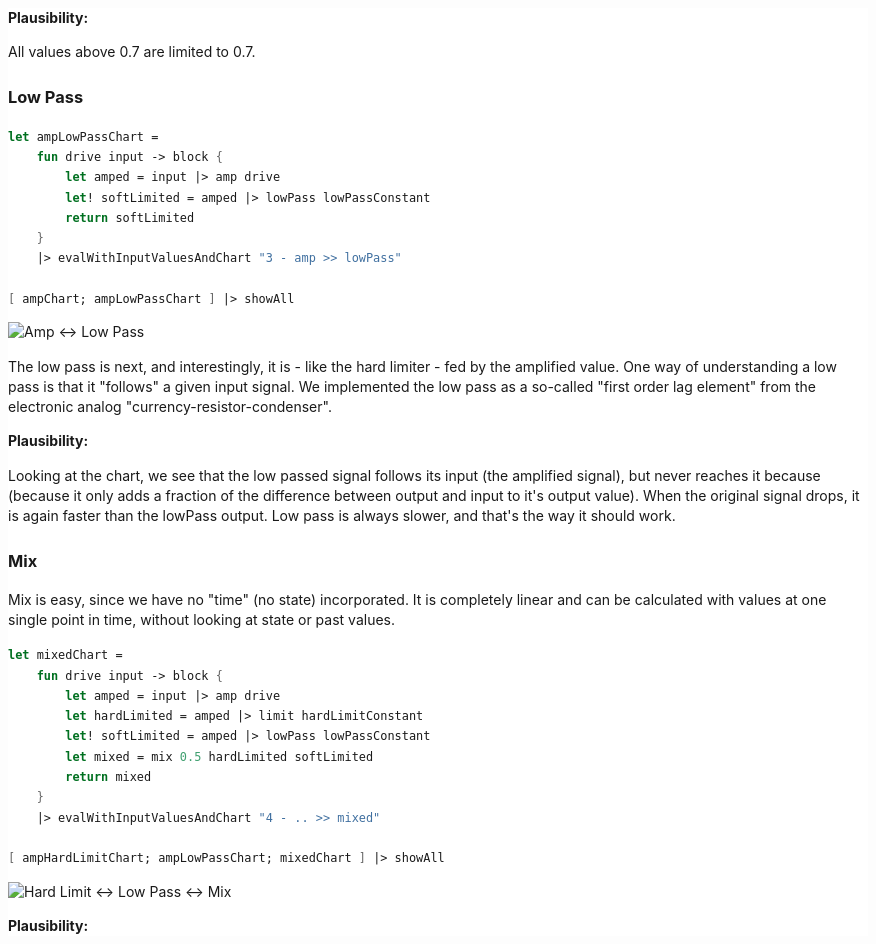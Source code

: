 
**Plausibility:**

All values above 0.7 are limited to 0.7.

### Low Pass

```fsharp
let ampLowPassChart =
    fun drive input -> block {
        let amped = input |> amp drive
        let! softLimited = amped |> lowPass lowPassConstant
        return softLimited
    }
    |> evalWithInputValuesAndChart "3 - amp >> lowPass"

[ ampChart; ampLowPassChart ] |> showAll
```

![Amp <-> Low Pass](./chart_amp_lowPass.png)

The low pass is next, and interestingly, it is - like the hard limiter - fed by the amplified value. One way of understanding a low pass is that it "follows" a given input signal. We implemented the low pass as a so-called "first order lag element" from the electronic analog "currency-resistor-condenser".

**Plausibility:**

Looking at the chart, we see that the low passed signal follows its input (the amplified signal), but never reaches it because (because it only adds a fraction of the difference between output and input to it's output value). When the original signal drops, it is again faster than the lowPass output. Low pass is always slower, and that's the way it should work.

### Mix

Mix is easy, since we have no "time" (no state) incorporated. It is completely linear and can be calculated with values at one single point in time, without looking at state or past values.

```fsharp
let mixedChart =
    fun drive input -> block {
        let amped = input |> amp drive
        let hardLimited = amped |> limit hardLimitConstant
        let! softLimited = amped |> lowPass lowPassConstant
        let mixed = mix 0.5 hardLimited softLimited
        return mixed
    }
    |> evalWithInputValuesAndChart "4 - .. >> mixed"

[ ampHardLimitChart; ampLowPassChart; mixedChart ] |> showAll
```

![Hard Limit <-> Low Pass <-> Mix](./chart_hardLimit_lowPass_mix.png)

**Plausibility:**
